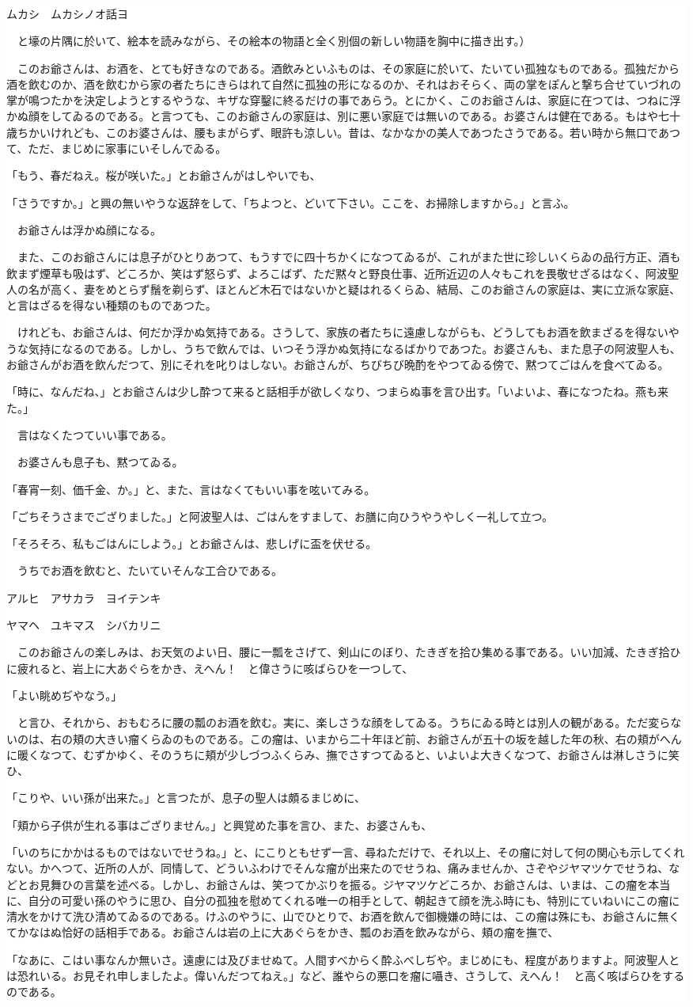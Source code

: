 
ムカシ　ムカシノオ話ヨ



　と壕の片隅に於いて、絵本を読みながら、その絵本の物語と全く別個の新しい物語を胸中に描き出す。）

　このお爺さんは、お酒を、とても好きなのである。酒飲みといふものは、その家庭に於いて、たいてい孤独なものである。孤独だから酒を飲むのか、酒を飲むから家の者たちにきらはれて自然に孤独の形になるのか、それはおそらく、両の掌をぽんと撃ち合せていづれの掌が鳴つたかを決定しようとするやうな、キザな穿鑿に終るだけの事であらう。とにかく、このお爺さんは、家庭に在つては、つねに浮かぬ顔をしてゐるのである。と言つても、このお爺さんの家庭は、別に悪い家庭では無いのである。お婆さんは健在である。もはや七十歳ちかいけれども、このお婆さんは、腰もまがらず、眼許も涼しい。昔は、なかなかの美人であつたさうである。若い時から無口であつて、ただ、まじめに家事にいそしんでゐる。

「もう、春だねえ。桜が咲いた。」とお爺さんがはしやいでも、

「さうですか。」と興の無いやうな返辞をして、「ちよつと、どいて下さい。ここを、お掃除しますから。」と言ふ。

　お爺さんは浮かぬ顔になる。

　また、このお爺さんには息子がひとりあつて、もうすでに四十ちかくになつてゐるが、これがまた世に珍しいくらゐの品行方正、酒も飲まず煙草も吸はず、どころか、笑はず怒らず、よろこばず、ただ黙々と野良仕事、近所近辺の人々もこれを畏敬せざるはなく、阿波聖人の名が高く、妻をめとらず鬚を剃らず、ほとんど木石ではないかと疑はれるくらゐ、結局、このお爺さんの家庭は、実に立派な家庭、と言はざるを得ない種類のものであつた。

　けれども、お爺さんは、何だか浮かぬ気持である。さうして、家族の者たちに遠慮しながらも、どうしてもお酒を飲まざるを得ないやうな気持になるのである。しかし、うちで飲んでは、いつそう浮かぬ気持になるばかりであつた。お婆さんも、また息子の阿波聖人も、お爺さんがお酒を飲んだつて、別にそれを叱りはしない。お爺さんが、ちびちび晩酌をやつてゐる傍で、黙つてごはんを食べてゐる。

「時に、なんだね、」とお爺さんは少し酔つて来ると話相手が欲しくなり、つまらぬ事を言ひ出す。「いよいよ、春になつたね。燕も来た。」

　言はなくたつていい事である。

　お婆さんも息子も、黙つてゐる。

「春宵一刻、価千金、か。」と、また、言はなくてもいい事を呟いてみる。

「ごちそうさまでござりました。」と阿波聖人は、ごはんをすまして、お膳に向ひうやうやしく一礼して立つ。

「そろそろ、私もごはんにしよう。」とお爺さんは、悲しげに盃を伏せる。

　うちでお酒を飲むと、たいていそんな工合ひである。


アルヒ　アサカラ　ヨイテンキ

ヤマヘ　ユキマス　シバカリニ



　このお爺さんの楽しみは、お天気のよい日、腰に一瓢をさげて、剣山にのぼり、たきぎを拾ひ集める事である。いい加減、たきぎ拾ひに疲れると、岩上に大あぐらをかき、えへん！　と偉さうに咳ばらひを一つして、

「よい眺めぢやなう。」

　と言ひ、それから、おもむろに腰の瓢のお酒を飲む。実に、楽しさうな顔をしてゐる。うちにゐる時とは別人の観がある。ただ変らないのは、右の頬の大きい瘤くらゐのものである。この瘤は、いまから二十年ほど前、お爺さんが五十の坂を越した年の秋、右の頬がへんに暖くなつて、むずかゆく、そのうちに頬が少しづつふくらみ、撫でさすつてゐると、いよいよ大きくなつて、お爺さんは淋しさうに笑ひ、

「こりや、いい孫が出来た。」と言つたが、息子の聖人は頗るまじめに、

「頬から子供が生れる事はござりません。」と興覚めた事を言ひ、また、お婆さんも、

「いのちにかかはるものではないでせうね。」と、にこりともせず一言、尋ねただけで、それ以上、その瘤に対して何の関心も示してくれない。かへつて、近所の人が、同情して、どういふわけでそんな瘤が出来たのでせうね、痛みませんか、さぞやジヤマツケでせうね、などとお見舞ひの言葉を述べる。しかし、お爺さんは、笑つてかぶりを振る。ジヤマツケどころか、お爺さんは、いまは、この瘤を本当に、自分の可愛い孫のやうに思ひ、自分の孤独を慰めてくれる唯一の相手として、朝起きて顔を洗ふ時にも、特別にていねいにこの瘤に清水をかけて洗ひ清めてゐるのである。けふのやうに、山でひとりで、お酒を飲んで御機嫌の時には、この瘤は殊にも、お爺さんに無くてかなはぬ恰好の話相手である。お爺さんは岩の上に大あぐらをかき、瓢のお酒を飲みながら、頬の瘤を撫で、

「なあに、こはい事なんか無いさ。遠慮には及びませぬて。人間すべからく酔ふべしぢや。まじめにも、程度がありますよ。阿波聖人とは恐れいる。お見それ申しましたよ。偉いんだつてねえ。」など、誰やらの悪口を瘤に囁き、さうして、えへん！　と高く咳ばらひをするのである。
